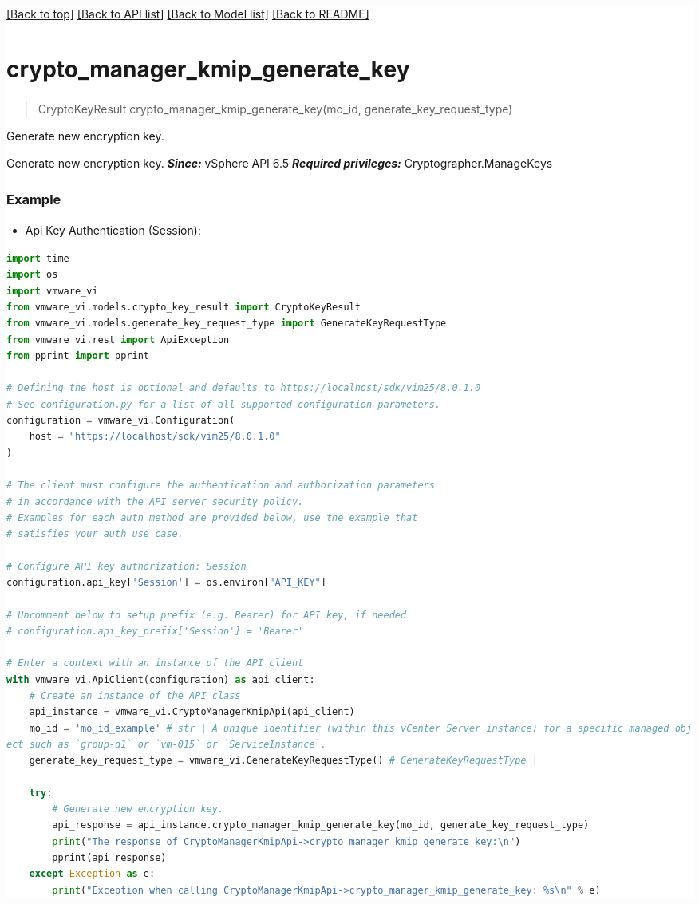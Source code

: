 [[Back to top]](#) [[Back to API list]](../README.md#documentation-for-api-endpoints) [[Back to Model list]](../README.md#documentation-for-models) [[Back to README]](../README.md)

# **crypto_manager_kmip_generate_key**
> CryptoKeyResult crypto_manager_kmip_generate_key(mo_id, generate_key_request_type)

Generate new encryption key. 

Generate new encryption key.  ***Since:*** vSphere API 6.5  ***Required privileges:*** Cryptographer.ManageKeys 

### Example

* Api Key Authentication (Session):
```python
import time
import os
import vmware_vi
from vmware_vi.models.crypto_key_result import CryptoKeyResult
from vmware_vi.models.generate_key_request_type import GenerateKeyRequestType
from vmware_vi.rest import ApiException
from pprint import pprint

# Defining the host is optional and defaults to https://localhost/sdk/vim25/8.0.1.0
# See configuration.py for a list of all supported configuration parameters.
configuration = vmware_vi.Configuration(
    host = "https://localhost/sdk/vim25/8.0.1.0"
)

# The client must configure the authentication and authorization parameters
# in accordance with the API server security policy.
# Examples for each auth method are provided below, use the example that
# satisfies your auth use case.

# Configure API key authorization: Session
configuration.api_key['Session'] = os.environ["API_KEY"]

# Uncomment below to setup prefix (e.g. Bearer) for API key, if needed
# configuration.api_key_prefix['Session'] = 'Bearer'

# Enter a context with an instance of the API client
with vmware_vi.ApiClient(configuration) as api_client:
    # Create an instance of the API class
    api_instance = vmware_vi.CryptoManagerKmipApi(api_client)
    mo_id = 'mo_id_example' # str | A unique identifier (within this vCenter Server instance) for a specific managed object such as `group-d1` or `vm-015` or `ServiceInstance`.
    generate_key_request_type = vmware_vi.GenerateKeyRequestType() # GenerateKeyRequestType | 

    try:
        # Generate new encryption key. 
        api_response = api_instance.crypto_manager_kmip_generate_key(mo_id, generate_key_request_type)
        print("The response of CryptoManagerKmipApi->crypto_manager_kmip_generate_key:\n")
        pprint(api_response)
    except Exception as e:
        print("Exception when calling CryptoManagerKmipApi->crypto_manager_kmip_generate_key: %s\n" % e)
```
